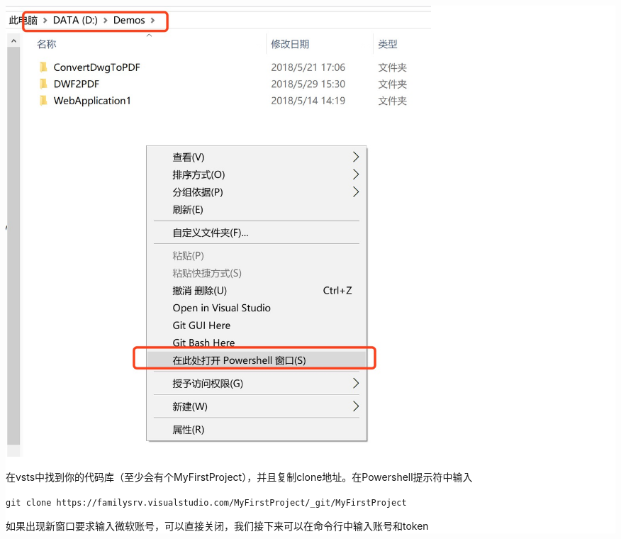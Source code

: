 <img src="/assets/images/vsts_04.jpg" alt="vsts_04" width="600px"/>  

在vsts中找到你的代码库（至少会有个MyFirstProject），并且复制clone地址。在Powershell提示符中输入  

`git clone https://familysrv.visualstudio.com/MyFirstProject/_git/MyFirstProject`  

如果出现新窗口要求输入微软账号，可以直接关闭，我们接下来可以在命令行中输入账号和token  
